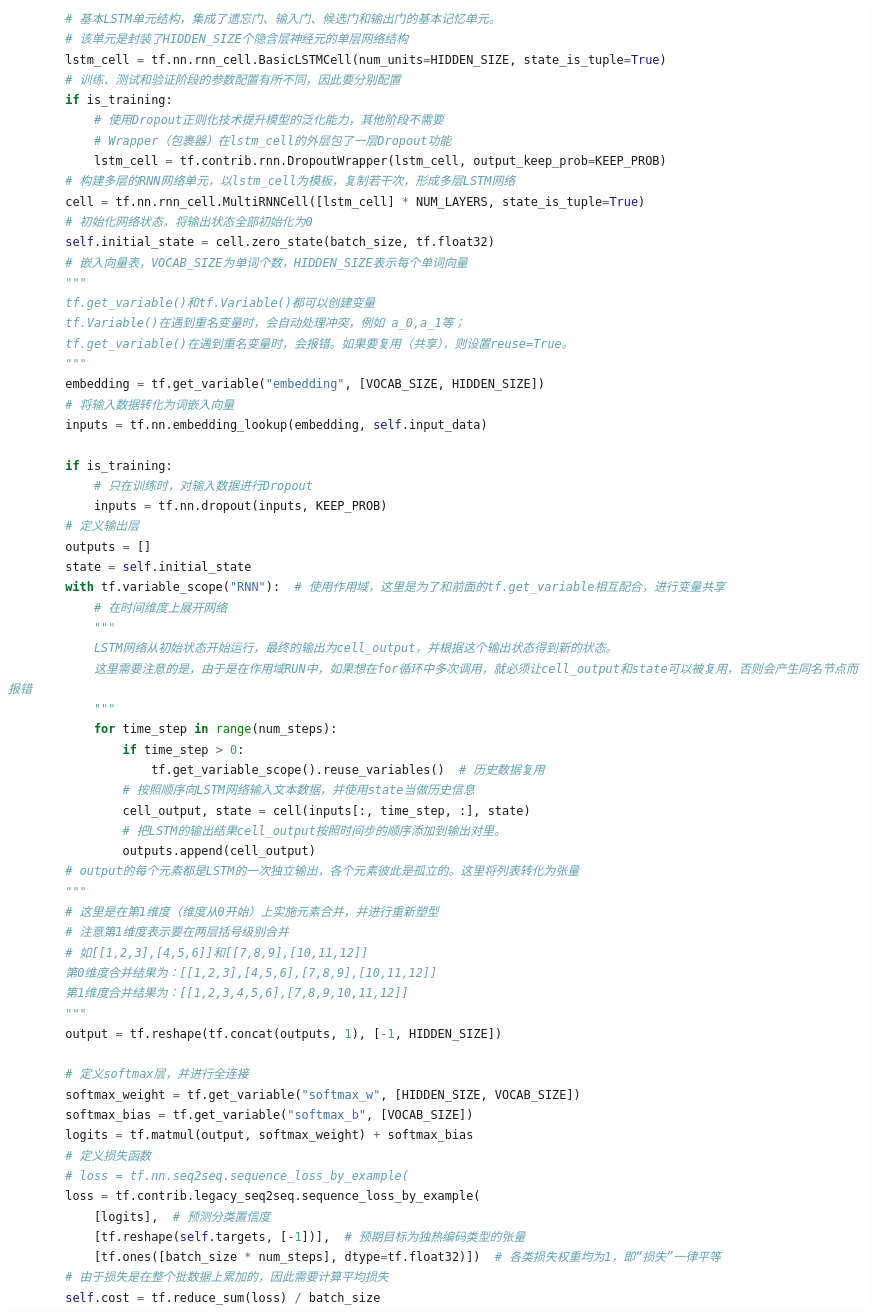 ```python
        # 基本LSTM单元结构，集成了遗忘门、输入门、候选门和输出门的基本记忆单元。
        # 该单元是封装了HIDDEN_SIZE个隐含层神经元的单层网络结构
        lstm_cell = tf.nn.rnn_cell.BasicLSTMCell(num_units=HIDDEN_SIZE, state_is_tuple=True)
        # 训练、测试和验证阶段的参数配置有所不同，因此要分别配置
        if is_training:
            # 使用Dropout正则化技术提升模型的泛化能力，其他阶段不需要
            # Wrapper（包裹器）在lstm_cell的外层包了一层Dropout功能
            lstm_cell = tf.contrib.rnn.DropoutWrapper(lstm_cell, output_keep_prob=KEEP_PROB)
        # 构建多层的RNN网络单元，以lstm_cell为模板，复制若干次，形成多层LSTM网络
        cell = tf.nn.rnn_cell.MultiRNNCell([lstm_cell] * NUM_LAYERS, state_is_tuple=True)
        # 初始化网络状态，将输出状态全部初始化为0
        self.initial_state = cell.zero_state(batch_size, tf.float32)
        # 嵌入向量表，VOCAB_SIZE为单词个数，HIDDEN_SIZE表示每个单词向量
        """
        tf.get_variable()和tf.Variable()都可以创建变量
        tf.Variable()在遇到重名变量时，会自动处理冲突，例如 a_0,a_1等；
        tf.get_variable()在遇到重名变量时，会报错。如果要复用（共享），则设置reuse=True。
        """
        embedding = tf.get_variable("embedding", [VOCAB_SIZE, HIDDEN_SIZE])
        # 将输入数据转化为词嵌入向量
        inputs = tf.nn.embedding_lookup(embedding, self.input_data)

        if is_training:
            # 只在训练时，对输入数据进行Dropout
            inputs = tf.nn.dropout(inputs, KEEP_PROB)
        # 定义输出层
        outputs = []
        state = self.initial_state
        with tf.variable_scope("RNN"):  # 使用作用域，这里是为了和前面的tf.get_variable相互配合，进行变量共享
            # 在时间维度上展开网络
            """
            LSTM网络从初始状态开始运行，最终的输出为cell_output，并根据这个输出状态得到新的状态。
            这里需要注意的是，由于是在作用域RUN中，如果想在for循环中多次调用，就必须让cell_output和state可以被复用，否则会产生同名节点而报错
            """
            for time_step in range(num_steps):
                if time_step > 0:
                    tf.get_variable_scope().reuse_variables()  # 历史数据复用
                # 按照顺序向LSTM网络输入文本数据，并使用state当做历史信息
                cell_output, state = cell(inputs[:, time_step, :], state)
                # 把LSTM的输出结果cell_output按照时间步的顺序添加到输出对里。
                outputs.append(cell_output)
        # output的每个元素都是LSTM的一次独立输出，各个元素彼此是孤立的。这里将列表转化为张量
        """
        # 这里是在第1维度（维度从0开始）上实施元素合并，并进行重新塑型
        # 注意第1维度表示要在两层括号级别合并
        # 如[[1,2,3],[4,5,6]]和[[7,8,9],[10,11,12]]
        第0维度合并结果为：[[1,2,3],[4,5,6],[7,8,9],[10,11,12]]
        第1维度合并结果为：[[1,2,3,4,5,6],[7,8,9,10,11,12]]
        """
        output = tf.reshape(tf.concat(outputs, 1), [-1, HIDDEN_SIZE])

        # 定义softmax层，并进行全连接
        softmax_weight = tf.get_variable("softmax_w", [HIDDEN_SIZE, VOCAB_SIZE])
        softmax_bias = tf.get_variable("softmax_b", [VOCAB_SIZE])
        logits = tf.matmul(output, softmax_weight) + softmax_bias
        # 定义损失函数
        # loss = tf.nn.seq2seq.sequence_loss_by_example(
        loss = tf.contrib.legacy_seq2seq.sequence_loss_by_example(
            [logits],  # 预测分类置信度
            [tf.reshape(self.targets, [-1])],  # 预期目标为独热编码类型的张量
            [tf.ones([batch_size * num_steps], dtype=tf.float32)])  # 各类损失权重均为1，即“损失”一律平等
        # 由于损失是在整个批数据上累加的，因此需要计算平均损失
        self.cost = tf.reduce_sum(loss) / batch_size
```